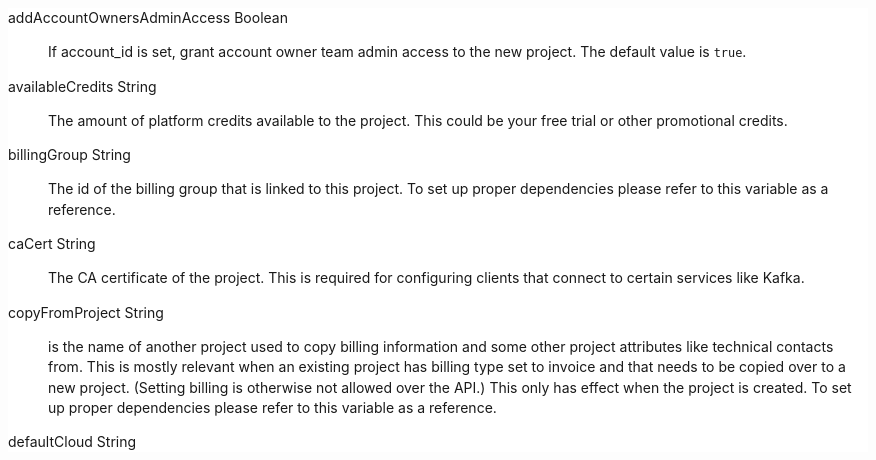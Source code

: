 <a data-swiftype-name="resource-property" data-swiftype-type="text" href="#addaccountownersadminaccess_java" style="color: inherit; text-decoration: inherit;">add<wbr>Account<wbr>Owners<wbr>Admin<wbr>Access</a>
</span>
        <span class="property-indicator"></span>
        <span class="property-type">Boolean</span>
    </dt>
    <dd><p>If account_id is set, grant account owner team admin access to the new project. The default value is <code>true</code>.</p>
</dd><dt class="property-"
            title="">
        <span id="availablecredits_java">
<a data-swiftype-name="resource-property" data-swiftype-type="text" href="#availablecredits_java" style="color: inherit; text-decoration: inherit;">available<wbr>Credits</a>
</span>
        <span class="property-indicator"></span>
        <span class="property-type">String</span>
    </dt>
    <dd><p>The amount of platform credits available to the project. This could be your free trial or other promotional credits.</p>
</dd><dt class="property-"
            title="">
        <span id="billinggroup_java">
<a data-swiftype-name="resource-property" data-swiftype-type="text" href="#billinggroup_java" style="color: inherit; text-decoration: inherit;">billing<wbr>Group</a>
</span>
        <span class="property-indicator"></span>
        <span class="property-type">String</span>
    </dt>
    <dd><p>The id of the billing group that is linked to this project. To set up proper dependencies please refer to this variable as a reference.</p>
</dd><dt class="property-"
            title="">
        <span id="cacert_java">
<a data-swiftype-name="resource-property" data-swiftype-type="text" href="#cacert_java" style="color: inherit; text-decoration: inherit;">ca<wbr>Cert</a>
</span>
        <span class="property-indicator"></span>
        <span class="property-type">String</span>
    </dt>
    <dd><p>The CA certificate of the project. This is required for configuring clients that connect to certain services like Kafka.</p>
</dd><dt class="property-"
            title="">
        <span id="copyfromproject_java">
<a data-swiftype-name="resource-property" data-swiftype-type="text" href="#copyfromproject_java" style="color: inherit; text-decoration: inherit;">copy<wbr>From<wbr>Project</a>
</span>
        <span class="property-indicator"></span>
        <span class="property-type">String</span>
    </dt>
    <dd><p>is the name of another project used to copy billing information and some other project attributes like technical contacts from. This is mostly relevant when an existing project has billing type set to invoice and that needs to be copied over to a new project. (Setting billing is otherwise not allowed over the API.) This only has effect when the project is created. To set up proper dependencies please refer to this variable as a reference.</p>
</dd><dt class="property-"
            title="">
        <span id="defaultcloud_java">
<a data-swiftype-name="resource-property" data-swiftype-type="text" href="#defaultcloud_java" style="color: inherit; text-decoration: inherit;">default<wbr>Cloud</a>
</span>
        <span class="property-indicator"></span>
        <span class="property-type">String</span>